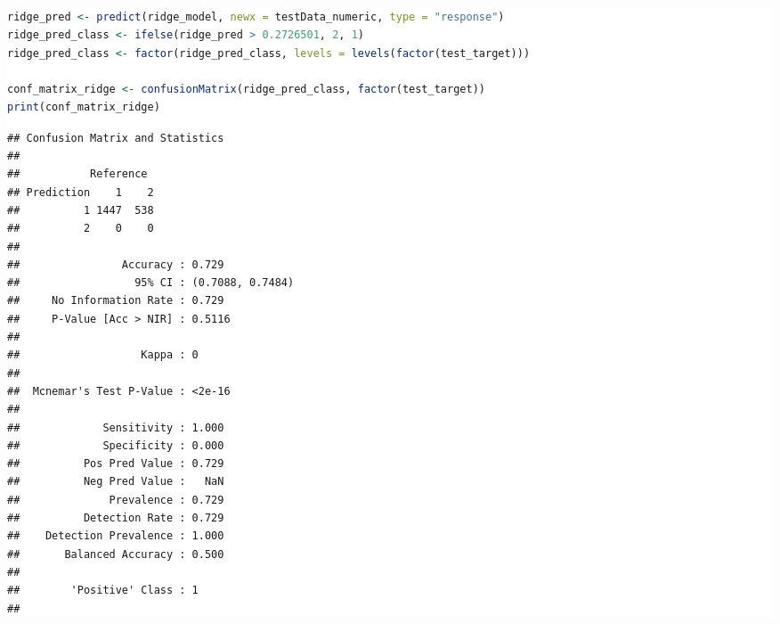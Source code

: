 ``` r
ridge_pred <- predict(ridge_model, newx = testData_numeric, type = "response")
ridge_pred_class <- ifelse(ridge_pred > 0.2726501, 2, 1)
ridge_pred_class <- factor(ridge_pred_class, levels = levels(factor(test_target)))

conf_matrix_ridge <- confusionMatrix(ridge_pred_class, factor(test_target))
print(conf_matrix_ridge)
```

    ## Confusion Matrix and Statistics
    ## 
    ##           Reference
    ## Prediction    1    2
    ##          1 1447  538
    ##          2    0    0
    ##                                           
    ##                Accuracy : 0.729           
    ##                  95% CI : (0.7088, 0.7484)
    ##     No Information Rate : 0.729           
    ##     P-Value [Acc > NIR] : 0.5116          
    ##                                           
    ##                   Kappa : 0               
    ##                                           
    ##  Mcnemar's Test P-Value : <2e-16          
    ##                                           
    ##             Sensitivity : 1.000           
    ##             Specificity : 0.000           
    ##          Pos Pred Value : 0.729           
    ##          Neg Pred Value :   NaN           
    ##              Prevalence : 0.729           
    ##          Detection Rate : 0.729           
    ##    Detection Prevalence : 1.000           
    ##       Balanced Accuracy : 0.500           
    ##                                           
    ##        'Positive' Class : 1               
    ## 
